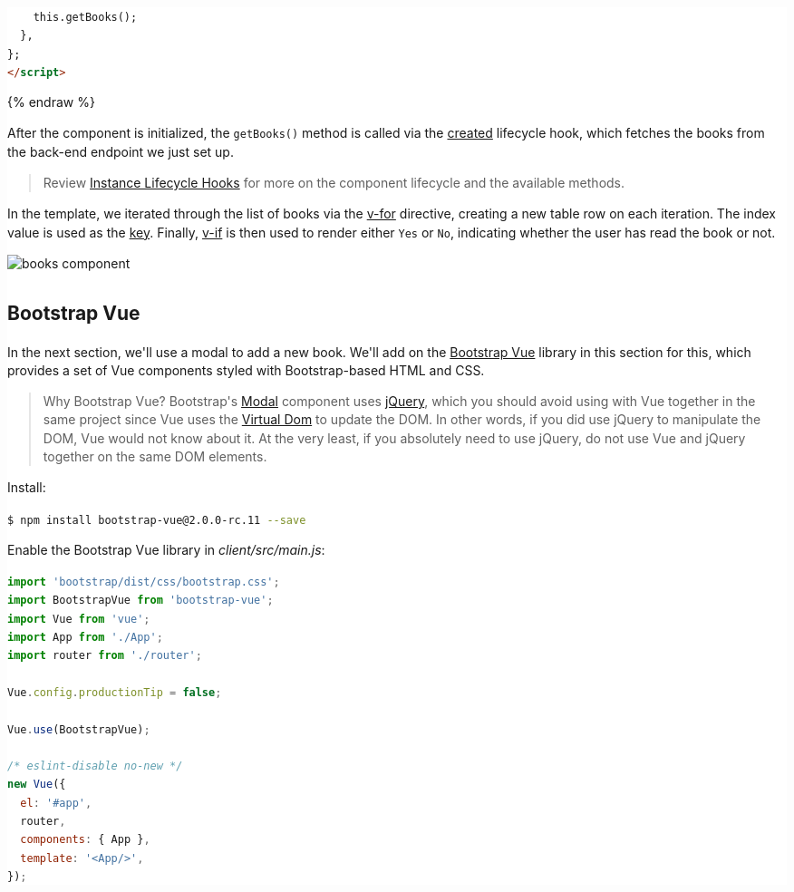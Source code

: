 ```html
    this.getBooks();
  },
};
</script>
```
{% endraw %}

After the component is initialized, the `getBooks()` method is called via the [created](https://vuejs.org/v2/api/#created) lifecycle hook, which fetches the books from the back-end endpoint we just set up.

> Review [Instance Lifecycle Hooks](https://vuejs.org/v2/guide/instance.html#Instance-Lifecycle-Hooks) for more on the component lifecycle and the available methods.

In the template, we iterated through the list of books via the [v-for](https://vuejs.org/v2/guide/list.html) directive, creating a new table row on each iteration. The index value is used as the [key](https://vuejs.org/v2/guide/list.html#key). Finally, [v-if](https://vuejs.org/v2/guide/conditional.html#v-if) is then used to render either `Yes` or `No`, indicating whether the user has read the book or not.

<img src="/assets/img/blog/flask-vue/books-component-2.png" style="max-width:100%;" alt="books component">

## Bootstrap Vue

In the next section, we'll use a modal to add a new book. We'll add on the [Bootstrap Vue](https://bootstrap-vue.js.org/) library in this section for this, which provides a set of Vue components styled with Bootstrap-based HTML and CSS.

> Why Bootstrap Vue? Bootstrap's [Modal](http://getbootstrap.com/docs/4.1/components/modal/) component uses [jQuery](https://jquery.com/), which you should avoid using with Vue together in the same project since Vue uses the [Virtual Dom](https://vuejs.org/v2/guide/render-function.html#Nodes-Trees-and-the-Virtual-DOM) to update the DOM. In other words, if you did use jQuery to manipulate the DOM, Vue would not know about it. At the very least, if you absolutely need to use jQuery, do not use Vue and jQuery together on the same DOM elements.

Install:

```sh
$ npm install bootstrap-vue@2.0.0-rc.11 --save
```

Enable the Bootstrap Vue library in *client/src/main.js*:

```javascript
import 'bootstrap/dist/css/bootstrap.css';
import BootstrapVue from 'bootstrap-vue';
import Vue from 'vue';
import App from './App';
import router from './router';

Vue.config.productionTip = false;

Vue.use(BootstrapVue);

/* eslint-disable no-new */
new Vue({
  el: '#app',
  router,
  components: { App },
  template: '<App/>',
});
```

